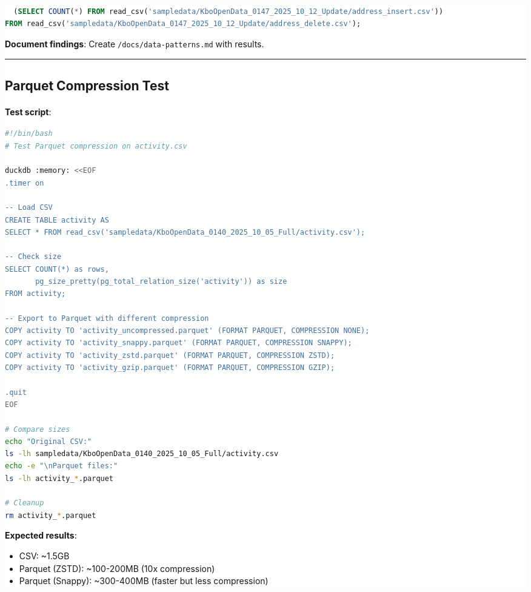```sql
  (SELECT COUNT(*) FROM read_csv('sampledata/KboOpenData_0147_2025_10_12_Update/address_insert.csv'))
FROM read_csv('sampledata/KboOpenData_0147_2025_10_12_Update/address_delete.csv');
```

**Document findings**: Create `/docs/data-patterns.md` with results.

---

## Parquet Compression Test

**Test script**:
```bash
#!/bin/bash
# Test Parquet compression on activity.csv

duckdb :memory: <<EOF
.timer on

-- Load CSV
CREATE TABLE activity AS
SELECT * FROM read_csv('sampledata/KboOpenData_0140_2025_10_05_Full/activity.csv');

-- Check size
SELECT COUNT(*) as rows,
       pg_size_pretty(pg_total_relation_size('activity')) as size
FROM activity;

-- Export to Parquet with different compression
COPY activity TO 'activity_uncompressed.parquet' (FORMAT PARQUET, COMPRESSION NONE);
COPY activity TO 'activity_snappy.parquet' (FORMAT PARQUET, COMPRESSION SNAPPY);
COPY activity TO 'activity_zstd.parquet' (FORMAT PARQUET, COMPRESSION ZSTD);
COPY activity TO 'activity_gzip.parquet' (FORMAT PARQUET, COMPRESSION GZIP);

.quit
EOF

# Compare sizes
echo "Original CSV:"
ls -lh sampledata/KboOpenData_0140_2025_10_05_Full/activity.csv
echo -e "\nParquet files:"
ls -lh activity_*.parquet

# Cleanup
rm activity_*.parquet
```

**Expected results**:
- CSV: ~1.5GB
- Parquet (ZSTD): ~100-200MB (10x compression)
- Parquet (Snappy): ~300-400MB (faster but less compression)
